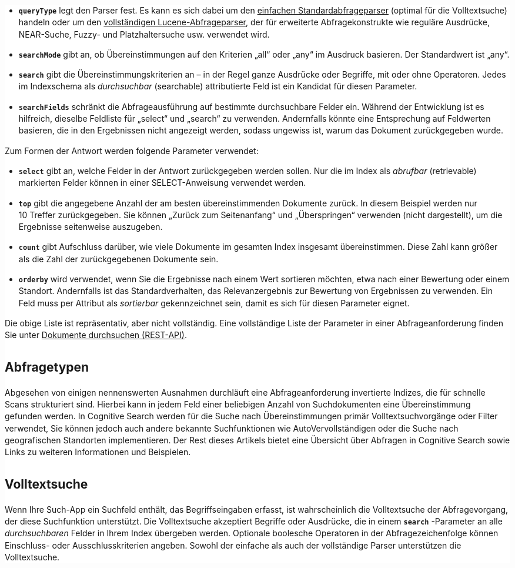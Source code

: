 + **`queryType`** legt den Parser fest. Es kann es sich dabei um den [einfachen Standardabfrageparser](search-query-simple-examples.md) (optimal für die Volltextsuche) handeln oder um den [vollständigen Lucene-Abfrageparser](search-query-lucene-examples.md), der für erweiterte Abfragekonstrukte wie reguläre Ausdrücke, NEAR-Suche, Fuzzy- und Platzhaltersuche usw. verwendet wird.

+ **`searchMode`** gibt an, ob Übereinstimmungen auf den Kriterien „all“ oder „any“ im Ausdruck basieren. Der Standardwert ist „any“.

+ **`search`** gibt die Übereinstimmungskriterien an – in der Regel ganze Ausdrücke oder Begriffe, mit oder ohne Operatoren. Jedes im Indexschema als *durchsuchbar* (searchable) attributierte Feld ist ein Kandidat für diesen Parameter.

+ **`searchFields`** schränkt die Abfrageausführung auf bestimmte durchsuchbare Felder ein. Während der Entwicklung ist es hilfreich, dieselbe Feldliste für „select“ und „search“ zu verwenden. Andernfalls könnte eine Entsprechung auf Feldwerten basieren, die in den Ergebnissen nicht angezeigt werden, sodass ungewiss ist, warum das Dokument zurückgegeben wurde.

Zum Formen der Antwort werden folgende Parameter verwendet:

+ **`select`** gibt an, welche Felder in der Antwort zurückgegeben werden sollen. Nur die im Index als *abrufbar* (retrievable) markierten Felder können in einer SELECT-Anweisung verwendet werden.

+ **`top`** gibt die angegebene Anzahl der am besten übereinstimmenden Dokumente zurück. In diesem Beispiel werden nur 10 Treffer zurückgegeben. Sie können „Zurück zum Seitenanfang“ und „Überspringen“ verwenden (nicht dargestellt), um die Ergebnisse seitenweise auszugeben.

+ **`count`** gibt Aufschluss darüber, wie viele Dokumente im gesamten Index insgesamt übereinstimmen. Diese Zahl kann größer als die Zahl der zurückgegebenen Dokumente sein. 

+ **`orderby`** wird verwendet, wenn Sie die Ergebnisse nach einem Wert sortieren möchten, etwa nach einer Bewertung oder einem Standort. Andernfalls ist das Standardverhalten, das Relevanzergebnis zur Bewertung von Ergebnissen zu verwenden. Ein Feld muss per Attribut als *sortierbar* gekennzeichnet sein, damit es sich für diesen Parameter eignet.

Die obige Liste ist repräsentativ, aber nicht vollständig. Eine vollständige Liste der Parameter in einer Abfrageanforderung finden Sie unter [Dokumente durchsuchen (REST-API)](/rest/api/searchservice/search-documents).

<a name="types-of-queries"></a>

## <a name="types-of-queries"></a>Abfragetypen

Abgesehen von einigen nennenswerten Ausnahmen durchläuft eine Abfrageanforderung invertierte Indizes, die für schnelle Scans strukturiert sind. Hierbei kann in jedem Feld einer beliebigen Anzahl von Suchdokumenten eine Übereinstimmung gefunden werden. In Cognitive Search werden für die Suche nach Übereinstimmungen primär Volltextsuchvorgänge oder Filter verwendet, Sie können jedoch auch andere bekannte Suchfunktionen wie AutoVervollständigen oder die Suche nach geografischen Standorten implementieren. Der Rest dieses Artikels bietet eine Übersicht über Abfragen in Cognitive Search sowie Links zu weiteren Informationen und Beispielen.

## <a name="full-text-search"></a>Volltextsuche

Wenn Ihre Such-App ein Suchfeld enthält, das Begriffseingaben erfasst, ist wahrscheinlich die Volltextsuche der Abfragevorgang, der diese Suchfunktion unterstützt. Die Volltextsuche akzeptiert Begriffe oder Ausdrücke, die in einem **`search`** -Parameter an alle *durchsuchbaren* Felder in Ihrem Index übergeben werden. Optionale boolesche Operatoren in der Abfragezeichenfolge können Einschluss- oder Ausschlusskriterien angeben. Sowohl der einfache als auch der vollständige Parser unterstützen die Volltextsuche.
